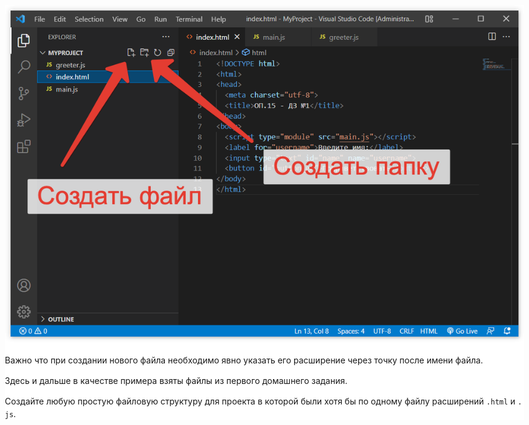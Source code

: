 ![2022-03-22_15-48-11_2.png](./img/vscode_manual/2022-03-22_15-48-11_2.png)

Важно что при создании нового файла необходимо явно указать его расширение через точку после имени файла.

Здесь и дальше в качестве примера взяты файлы из первого домашнего задания.

Создайте любую простую файловую структуру для проекта в которой были хотя бы по одному файлу расширений `.html` и `.js`.
